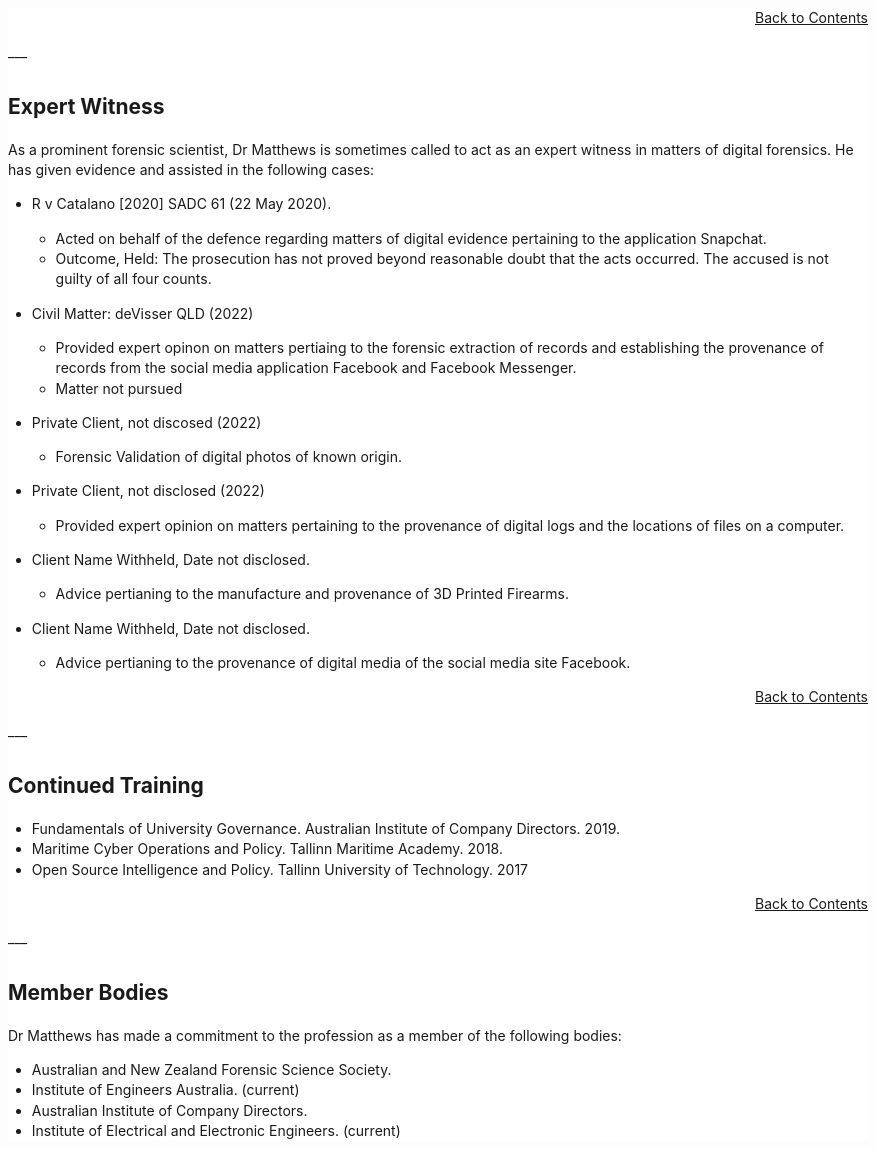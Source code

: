 <p align="right"> <a href="#Contents">Back to Contents</a> </p>
___

## <a name="ExpertWitness"></a> Expert Witness

As a prominent forensic scientist, Dr Matthews is sometimes called to act as an expert witness in matters of digital forensics. He has given evidence and assisted in the following cases:

- R v Catalano [2020] SADC 61 (22 May 2020).
  - Acted on behalf of the defence regarding matters of digital evidence pertaining to the application Snapchat.
  - Outcome, Held: The prosecution has not proved beyond reasonable doubt that the acts occurred. The accused is not guilty of all four counts.

- Civil Matter: deVisser QLD (2022)
  - Provided expert opinon on matters pertiaing to the forensic extraction of records and establishing the provenance of records from the social media application Facebook and Facebook Messenger.
  - Matter not pursued

- Private Client, not discosed (2022)
  - Forensic Validation of digital photos of known origin.

- Private Client, not disclosed (2022)
  - Provided expert opinion on matters pertaining to the provenance of digital logs and the locations of files on a computer.

- Client Name Withheld, Date not disclosed.
  - Advice pertianing to the manufacture and provenance of 3D Printed Firearms.

- Client Name Withheld, Date not disclosed.
  - Advice pertianing to the provenance of digital media of the social media site Facebook.

<div class="no-print">
  <p align="right"> <a href="#Contents">Back to Contents</a> </p>
</div>
___

## <a name="ContinuedTraining"></a>Continued Training

- Fundamentals of University Governance. Australian Institute of Company Directors. 2019.
- Maritime Cyber Operations and Policy. Tallinn Maritime Academy. 2018.
- Open Source Intelligence and Policy. Tallinn University of Technology. 2017

<div class="no-print">
  <p align="right"> <a href="#Contents">Back to Contents</a> </p>
</div>
___

## <a name="MemberBodies"></a>Member Bodies

Dr Matthews has made a commitment to the profession as a member of the following bodies:

- Australian and New Zealand Forensic Science Society.
- Institute of Engineers Australia. (current)
- Australian Institute of Company Directors.
- Institute of Electrical and Electronic Engineers. (current)
